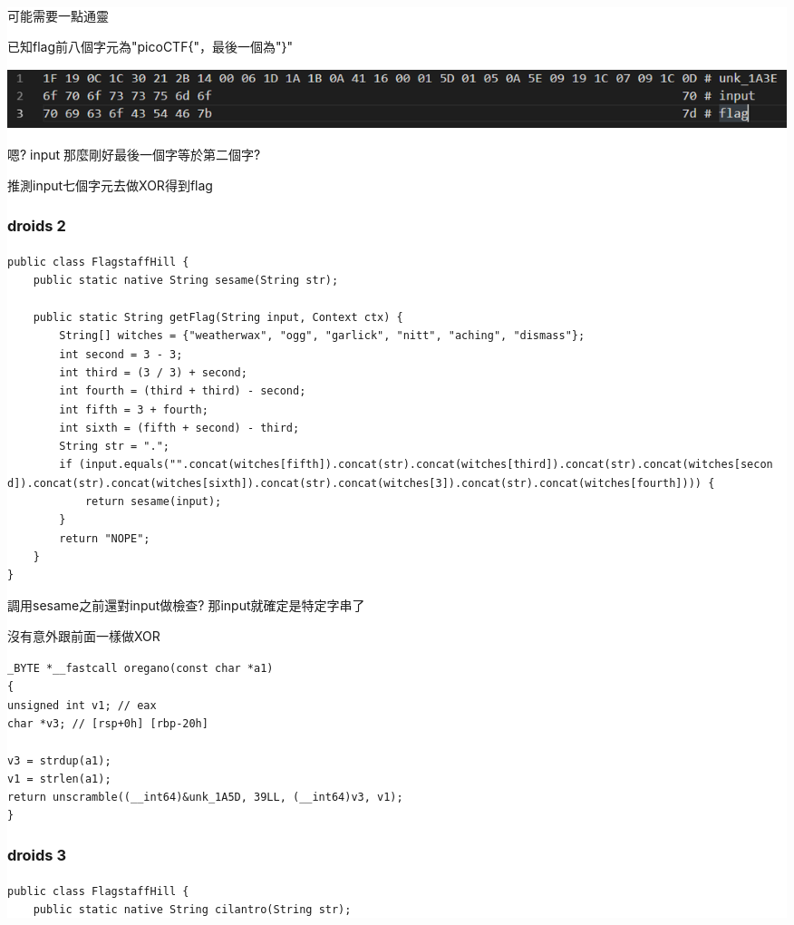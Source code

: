 可能需要一點通靈

已知flag前八個字元為"picoCTF{"，最後一個為"}"

![droids1.png](./pictures/droids1.png)

嗯? input 那麼剛好最後一個字等於第二個字?

推測input七個字元去做XOR得到flag

### droids 2

    public class FlagstaffHill {
        public static native String sesame(String str);

        public static String getFlag(String input, Context ctx) {
            String[] witches = {"weatherwax", "ogg", "garlick", "nitt", "aching", "dismass"};
            int second = 3 - 3;
            int third = (3 / 3) + second;
            int fourth = (third + third) - second;
            int fifth = 3 + fourth;
            int sixth = (fifth + second) - third;
            String str = ".";
            if (input.equals("".concat(witches[fifth]).concat(str).concat(witches[third]).concat(str).concat(witches[second]).concat(str).concat(witches[sixth]).concat(str).concat(witches[3]).concat(str).concat(witches[fourth]))) {
                return sesame(input);
            }
            return "NOPE";
        }
    }

調用sesame之前還對input做檢查? 那input就確定是特定字串了

沒有意外跟前面一樣做XOR

    _BYTE *__fastcall oregano(const char *a1)
    {
    unsigned int v1; // eax
    char *v3; // [rsp+0h] [rbp-20h]

    v3 = strdup(a1);
    v1 = strlen(a1);
    return unscramble((__int64)&unk_1A5D, 39LL, (__int64)v3, v1);
    }


### droids 3

    public class FlagstaffHill {
        public static native String cilantro(String str);
